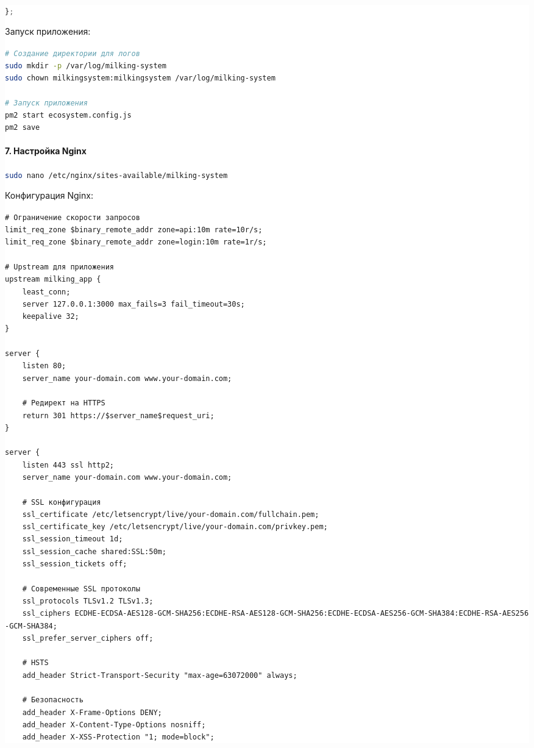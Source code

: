 ```javascript
};
```

Запуск приложения:
```bash
# Создание директории для логов
sudo mkdir -p /var/log/milking-system
sudo chown milkingsystem:milkingsystem /var/log/milking-system

# Запуск приложения
pm2 start ecosystem.config.js
pm2 save
```

#### 7. Настройка Nginx

```bash
sudo nano /etc/nginx/sites-available/milking-system
```

Конфигурация Nginx:
```nginx
# Ограничение скорости запросов
limit_req_zone $binary_remote_addr zone=api:10m rate=10r/s;
limit_req_zone $binary_remote_addr zone=login:10m rate=1r/s;

# Upstream для приложения
upstream milking_app {
    least_conn;
    server 127.0.0.1:3000 max_fails=3 fail_timeout=30s;
    keepalive 32;
}

server {
    listen 80;
    server_name your-domain.com www.your-domain.com;
    
    # Редирект на HTTPS
    return 301 https://$server_name$request_uri;
}

server {
    listen 443 ssl http2;
    server_name your-domain.com www.your-domain.com;
    
    # SSL конфигурация
    ssl_certificate /etc/letsencrypt/live/your-domain.com/fullchain.pem;
    ssl_certificate_key /etc/letsencrypt/live/your-domain.com/privkey.pem;
    ssl_session_timeout 1d;
    ssl_session_cache shared:SSL:50m;
    ssl_session_tickets off;
    
    # Современные SSL протоколы
    ssl_protocols TLSv1.2 TLSv1.3;
    ssl_ciphers ECDHE-ECDSA-AES128-GCM-SHA256:ECDHE-RSA-AES128-GCM-SHA256:ECDHE-ECDSA-AES256-GCM-SHA384:ECDHE-RSA-AES256-GCM-SHA384;
    ssl_prefer_server_ciphers off;
    
    # HSTS
    add_header Strict-Transport-Security "max-age=63072000" always;
    
    # Безопасность
    add_header X-Frame-Options DENY;
    add_header X-Content-Type-Options nosniff;
    add_header X-XSS-Protection "1; mode=block";
```